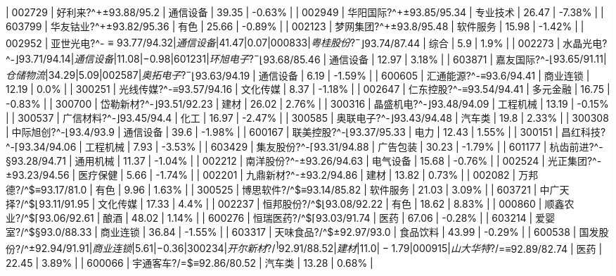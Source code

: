 | 002729 |   好利来?^+±93.88/95.2   |  通信设备  |   39.35   |  -0.63% |
| 002949 | 华阳国际?^+±93.85/95.34  |  专业技术  |   26.47   |  -7.38% |
| 603799 | 华友钴业?^+±93.82/95.36  |    有色    |   25.66   |  -0.89% |
| 002123 |  梦网集团?^+±93.8/95.48  |  软件服务  |   15.98   |  -1.42% |
| 002952 | 亚世光电?^-$≡93.77/94.32 |  通信设备  |   41.47   |  0.07%  |
| 000833 | 粤桂股份?^-$⌋93.74/87.44 |    综合    |    5.9    |   1.9%  |
| 002273 | 水晶光电?^-$⌋93.71/94.14 |  通信设备  |   11.08   |  -0.98% |
| 601231 | 环旭电子?^-$⌊93.68/85.46 |  通信设备  |   12.97   |  3.18%  |
| 603871 | 嘉友国际?^-$⌊93.65/91.11 |  仓储物流  |   34.29   |  5.09%  |
| 002587 | 奥拓电子?^-$⌊93.63/94.19 |  通信设备  |    6.19   |  -1.59% |
| 600605 |  汇通能源?^-≡93.6/94.41  |  商业连锁  |   12.19   |   0.0%  |
| 300251 | 光线传媒?^-≡93.57/94.16  |  文化传媒  |    8.37   |  -1.18% |
| 002647 | 仁东控股?^-≡93.54/94.41  |  多元金融  |   16.75   |  -0.83% |
| 300700 | 岱勒新材?^-⌋93.51/92.23  |    建材    |   26.02   |  2.76%  |
| 300316 | 晶盛机电?^-⌋93.48/94.09  |  工程机械  |   13.19   |  -0.15% |
| 300537 |  广信材料?^-⌋93.45/94.4  |    化工    |   16.97   |  -2.47% |
| 300585 | 奥联电子?^-⌋93.43/94.48  |   汽车类   |    19.8   |  2.33%  |
| 300308 |  中际旭创?^-⌊93.4/93.9   |  通信设备  |    39.6   |  -1.98% |
| 600167 | 联美控股?^-⌊93.37/95.33  |    电力    |   12.43   |  1.55%  |
| 300151 | 昌红科技?^-⌈93.34/94.06  |  工程机械  |    7.93   |  -3.53% |
| 603429 | 集友股份?^-⌈93.31/94.88  |  广告包装  |   30.23   |  -1.79% |
| 601177 | 杭齿前进?^-§93.28/94.71  |  通用机械  |   11.37   |  -1.04% |
| 002212 | 南洋股份?^-±93.26/94.63  |  电气设备  |   15.68   |  -0.76% |
| 002524 | 光正集团?^-±93.23/94.56  |  医疗保健  |    5.66   |  -1.74% |
| 002201 |  九鼎新材?^-±93.2/94.86  |    建材    |   13.82   |  0.73%  |
| 002082 |  万邦德?/^$≡93.17/81.0   |    有色    |    9.96   |  1.63%  |
| 300525 | 博思软件?/^$≡93.14/85.82 |  软件服务  |   21.03   |  3.09%  |
| 603721 | 中广天择?/^$⌊93.11/91.95 |  文化传媒  |   17.33   |   4.4%  |
| 002237 | 恒邦股份?/^$⌊93.08/92.22 |    有色    |   18.62   |  8.83%  |
| 000860 | 顺鑫农业?/^$⌈93.06/92.61 |    酿酒    |   48.02   |  1.14%  |
| 600276 | 恒瑞医药?/^$⌈93.03/91.74 |    医药    |   67.06   |  -0.28% |
| 603214 |  爱婴室?/^$§93.0/88.33   |  商业连锁  |   36.84   |  -1.55% |
| 603317 | 天味食品?/^$±92.97/93.0  |  食品饮料  |   43.99   |  -0.29% |
| 600538 | 国发股份?/^$±92.94/91.91 |  商业连锁  |    5.61   |  -0.36% |
| 300234 | 开尔新材?/^⌉92.91/88.52  |    建材    |    11.0   |  -1.79% |
| 000915 | 山大华特?/=$≡92.89/82.74 |    医药    |   22.45   |  3.89%  |
| 600066 | 宇通客车?/=$≡92.86/80.52 |   汽车类   |   13.28   |  0.68%  |